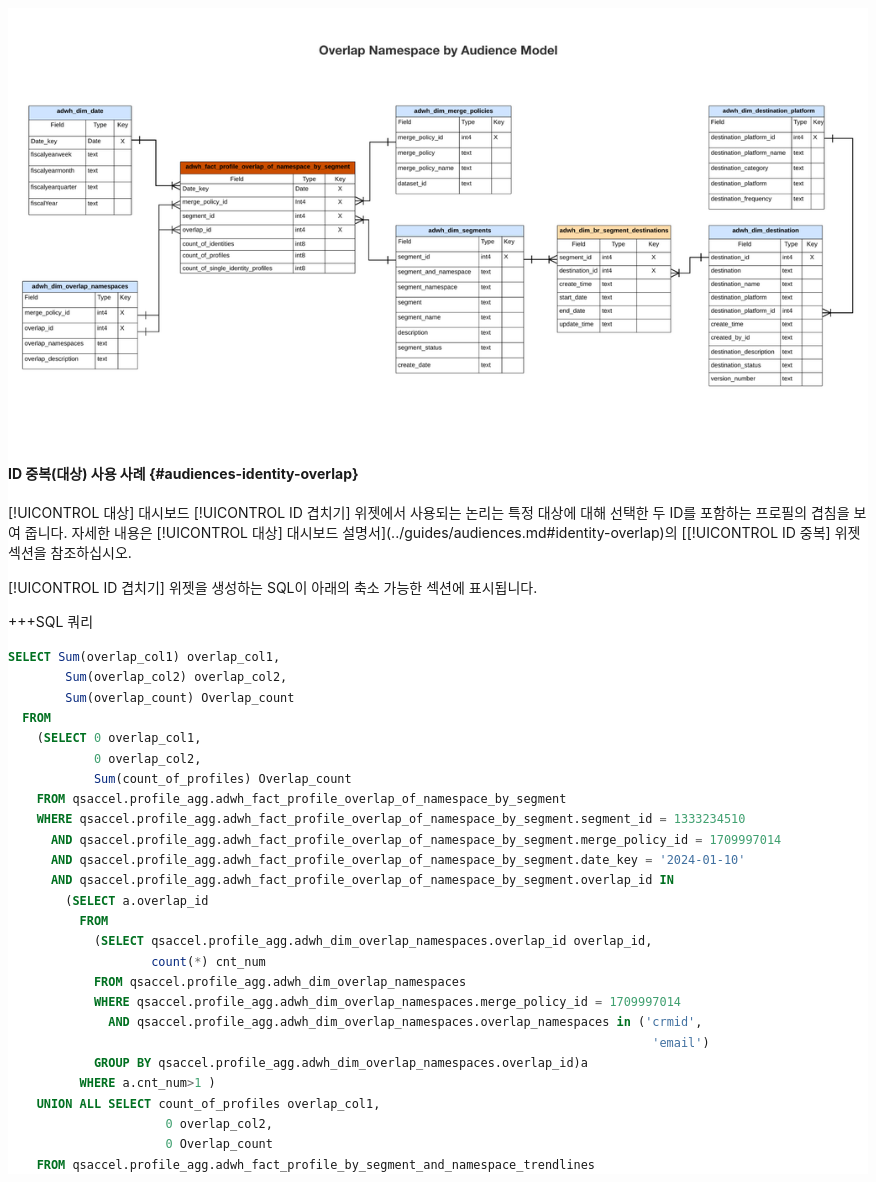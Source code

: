 ![대상 모델별 겹침 네임스페이스의 ERD입니다.](../images/cdp-insights/overlap-namespace-by-audience-model.png)

#### ID 중복(대상) 사용 사례 {#audiences-identity-overlap}

[!UICONTROL 대상] 대시보드 [!UICONTROL ID 겹치기] 위젯에서 사용되는 논리는 특정 대상에 대해 선택한 두 ID를 포함하는 프로필의 겹침을 보여 줍니다. 자세한 내용은 [!UICONTROL 대상] 대시보드 설명서](../guides/audiences.md#identity-overlap)의 [[!UICONTROL ID 중복] 위젯 섹션을 참조하십시오.

[!UICONTROL ID 겹치기] 위젯을 생성하는 SQL이 아래의 축소 가능한 섹션에 표시됩니다.

+++SQL 쿼리

```sql
SELECT Sum(overlap_col1) overlap_col1,
        Sum(overlap_col2) overlap_col2,
        Sum(overlap_count) Overlap_count
  FROM
    (SELECT 0 overlap_col1,
            0 overlap_col2,
            Sum(count_of_profiles) Overlap_count
    FROM qsaccel.profile_agg.adwh_fact_profile_overlap_of_namespace_by_segment
    WHERE qsaccel.profile_agg.adwh_fact_profile_overlap_of_namespace_by_segment.segment_id = 1333234510
      AND qsaccel.profile_agg.adwh_fact_profile_overlap_of_namespace_by_segment.merge_policy_id = 1709997014
      AND qsaccel.profile_agg.adwh_fact_profile_overlap_of_namespace_by_segment.date_key = '2024-01-10'
      AND qsaccel.profile_agg.adwh_fact_profile_overlap_of_namespace_by_segment.overlap_id IN
        (SELECT a.overlap_id
          FROM
            (SELECT qsaccel.profile_agg.adwh_dim_overlap_namespaces.overlap_id overlap_id,
                    count(*) cnt_num
            FROM qsaccel.profile_agg.adwh_dim_overlap_namespaces
            WHERE qsaccel.profile_agg.adwh_dim_overlap_namespaces.merge_policy_id = 1709997014
              AND qsaccel.profile_agg.adwh_dim_overlap_namespaces.overlap_namespaces in ('crmid',
                                                                                          'email')
            GROUP BY qsaccel.profile_agg.adwh_dim_overlap_namespaces.overlap_id)a
          WHERE a.cnt_num>1 )
    UNION ALL SELECT count_of_profiles overlap_col1,
                      0 overlap_col2,
                      0 Overlap_count
    FROM qsaccel.profile_agg.adwh_fact_profile_by_segment_and_namespace_trendlines
```